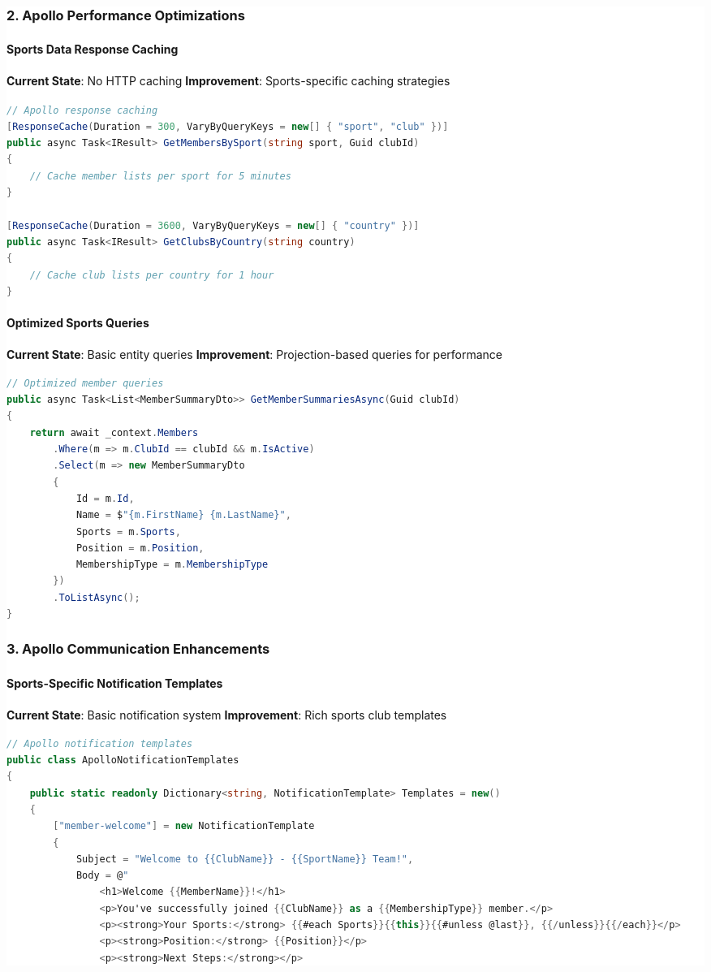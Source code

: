 ### 2. **Apollo Performance Optimizations**

#### **Sports Data Response Caching**
**Current State**: No HTTP caching
**Improvement**: Sports-specific caching strategies

```csharp
// Apollo response caching
[ResponseCache(Duration = 300, VaryByQueryKeys = new[] { "sport", "club" })]
public async Task<IResult> GetMembersBySport(string sport, Guid clubId)
{
    // Cache member lists per sport for 5 minutes
}

[ResponseCache(Duration = 3600, VaryByQueryKeys = new[] { "country" })]
public async Task<IResult> GetClubsByCountry(string country)
{
    // Cache club lists per country for 1 hour
}
```

#### **Optimized Sports Queries**
**Current State**: Basic entity queries
**Improvement**: Projection-based queries for performance

```csharp
// Optimized member queries
public async Task<List<MemberSummaryDto>> GetMemberSummariesAsync(Guid clubId)
{
    return await _context.Members
        .Where(m => m.ClubId == clubId && m.IsActive)
        .Select(m => new MemberSummaryDto
        {
            Id = m.Id,
            Name = $"{m.FirstName} {m.LastName}",
            Sports = m.Sports,
            Position = m.Position,
            MembershipType = m.MembershipType
        })
        .ToListAsync();
}
```

### 3. **Apollo Communication Enhancements**

#### **Sports-Specific Notification Templates**
**Current State**: Basic notification system
**Improvement**: Rich sports club templates

```csharp
// Apollo notification templates
public class ApolloNotificationTemplates
{
    public static readonly Dictionary<string, NotificationTemplate> Templates = new()
    {
        ["member-welcome"] = new NotificationTemplate
        {
            Subject = "Welcome to {{ClubName}} - {{SportName}} Team!",
            Body = @"
                <h1>Welcome {{MemberName}}!</h1>
                <p>You've successfully joined {{ClubName}} as a {{MembershipType}} member.</p>
                <p><strong>Your Sports:</strong> {{#each Sports}}{{this}}{{#unless @last}}, {{/unless}}{{/each}}</p>
                <p><strong>Position:</strong> {{Position}}</p>
                <p><strong>Next Steps:</strong></p>
```